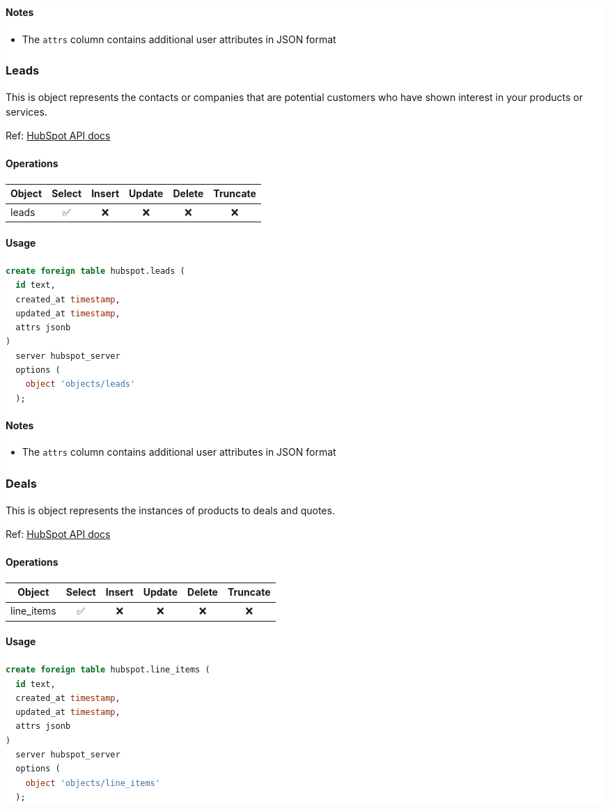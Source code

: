 #### Notes

- The `attrs` column contains additional user attributes in JSON format

### Leads

This is object represents the contacts or companies that are potential customers who have shown interest in your products or services.

Ref: [HubSpot API docs](https://developers.hubspot.com/docs/reference/api/crm/objects/leads)

#### Operations

| Object    | Select | Insert | Update | Delete | Truncate |
| --------- | :----: | :----: | :----: | :----: | :------: |
| leads     |   ✅   |   ❌   |   ❌   |   ❌   |    ❌    |

#### Usage

```sql
create foreign table hubspot.leads (
  id text,
  created_at timestamp,
  updated_at timestamp,
  attrs jsonb
)
  server hubspot_server
  options (
    object 'objects/leads'
  );
```

#### Notes

- The `attrs` column contains additional user attributes in JSON format

### Deals

This is object represents the instances of products to deals and quotes.

Ref: [HubSpot API docs](https://developers.hubspot.com/docs/reference/api/crm/objects/line-items)

#### Operations

| Object     | Select | Insert | Update | Delete | Truncate |
| ---------- | :----: | :----: | :----: | :----: | :------: |
| line_items |   ✅   |   ❌   |   ❌   |   ❌   |    ❌    |

#### Usage

```sql
create foreign table hubspot.line_items (
  id text,
  created_at timestamp,
  updated_at timestamp,
  attrs jsonb
)
  server hubspot_server
  options (
    object 'objects/line_items'
  );
```

